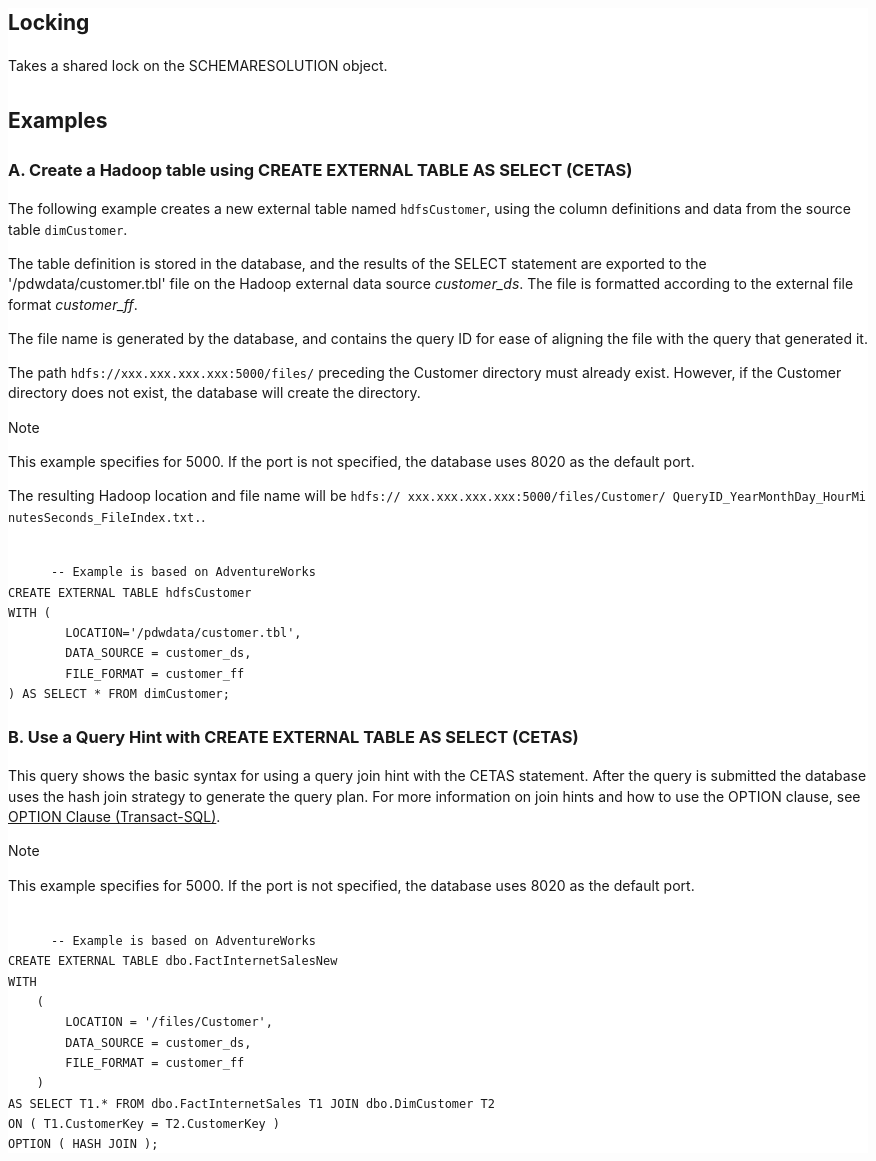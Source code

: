 ## Locking  
 Takes a shared lock on the SCHEMARESOLUTION object.  
  
##  <a name="Examples"></a> Examples  
  
### A. Create a Hadoop table using CREATE EXTERNAL TABLE AS SELECT (CETAS)  
 The following example creates a new external table named `hdfsCustomer`, using the column definitions and data from the source table `dimCustomer`.  
  
 The table definition is stored in the database, and the results of the SELECT statement are exported to the '/pdwdata/customer.tbl' file on the Hadoop external data source *customer_ds*. The file is formatted according to the external file format *customer_ff*.  
  
 The file name is generated by the database, and contains the query ID for ease of aligning the file with the query that generated it.  
  
 The path `hdfs://xxx.xxx.xxx.xxx:5000/files/` preceding the Customer directory must already exist. However, if the Customer directory does not exist, the database will create the directory.  
  
> [!NOTE]  
>  This example specifies for 5000. If the port is not specified, the database uses 8020 as the default port.  
  
 The resulting Hadoop location and file name will be `hdfs:// xxx.xxx.xxx.xxx:5000/files/Customer/ QueryID_YearMonthDay_HourMinutesSeconds_FileIndex.txt.`.  
  
```  
  
      -- Example is based on AdventureWorks   
CREATE EXTERNAL TABLE hdfsCustomer  
WITH (  
        LOCATION='/pdwdata/customer.tbl',  
        DATA_SOURCE = customer_ds,  
        FILE_FORMAT = customer_ff  
) AS SELECT * FROM dimCustomer;  
```  
  
### B. Use a Query Hint with CREATE EXTERNAL TABLE AS SELECT (CETAS)  
 This query shows the basic syntax for using a query join hint with the CETAS statement. After the query is submitted the database uses the hash join strategy to generate the query plan. For more information on join hints and how to use the OPTION clause, see [OPTION Clause &#40;Transact-SQL&#41;](../../t-sql/queries/option-clause-transact-sql.md).  
  
> [!NOTE]  
>  This example specifies for 5000. If the port is not specified, the database uses 8020 as the default port.  
  
```  
  
      -- Example is based on AdventureWorks  
CREATE EXTERNAL TABLE dbo.FactInternetSalesNew  
WITH   
    (   
        LOCATION = '/files/Customer',  
        DATA_SOURCE = customer_ds,  
        FILE_FORMAT = customer_ff  
    )  
AS SELECT T1.* FROM dbo.FactInternetSales T1 JOIN dbo.DimCustomer T2  
ON ( T1.CustomerKey = T2.CustomerKey )  
OPTION ( HASH JOIN );  
```  
  